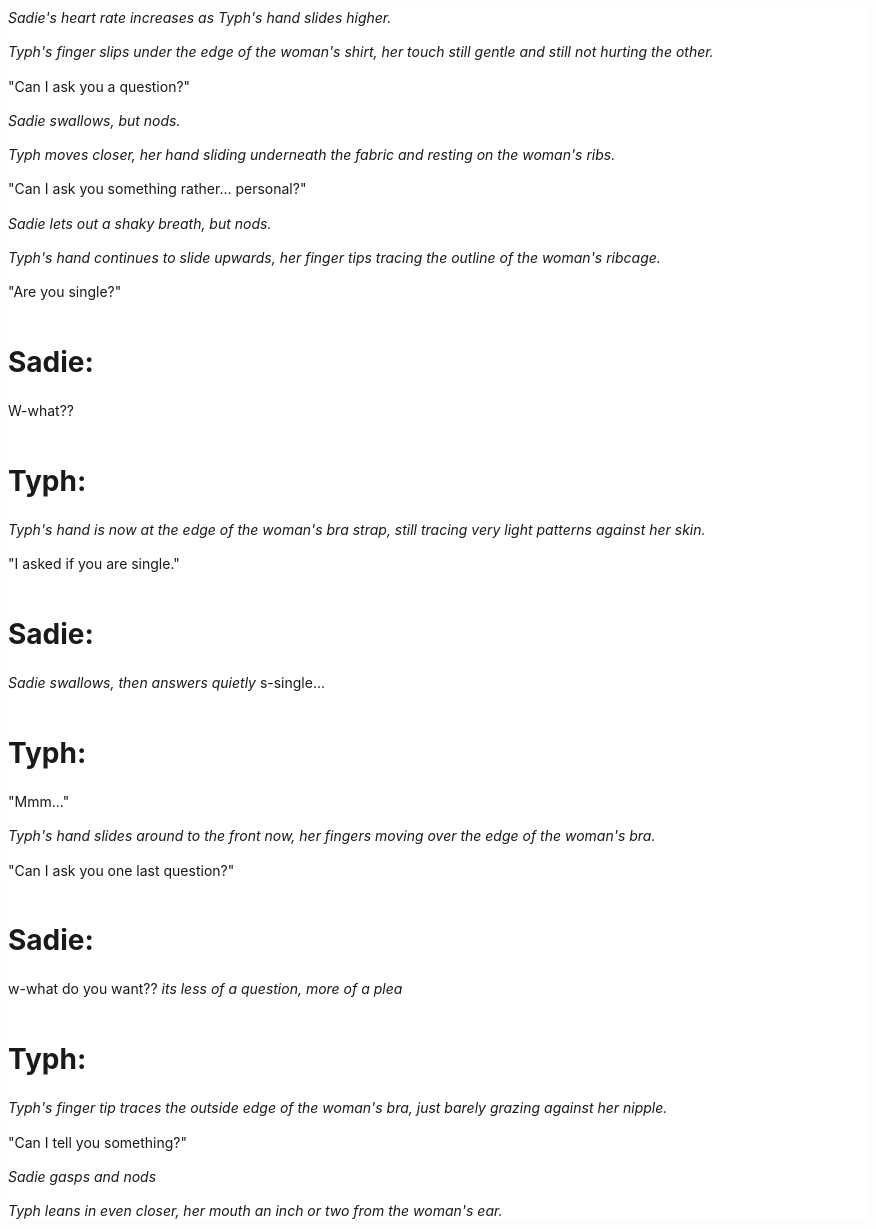 *Sadie's heart rate increases as Typh's hand slides higher.*

*Typh's finger slips under the edge of the woman's shirt, her touch still gentle and still not hurting the other.*

"Can I ask you a question?"

*Sadie swallows, but nods.*

*Typh moves closer, her hand sliding underneath the fabric and resting on the woman's ribs.*

"Can I ask you something rather... personal?"

*Sadie lets out a shaky breath, but nods.*

*Typh's hand continues to slide upwards, her finger tips tracing the outline of the woman's ribcage.*

"Are you single?"
# Sadie:
W-what??
# Typh:
*Typh's hand is now at the edge of the woman's bra strap, still tracing very light patterns against her skin.*

"I asked if you are single."
# Sadie:
*Sadie swallows, then answers quietly*
s-single...
# Typh:
"Mmm..."

*Typh's hand slides around to the front now, her fingers moving over the edge of the woman's bra.*

"Can I ask you one last question?"
# Sadie:
w-what do you want??
*its less of a question, more of a plea*
# Typh:
*Typh's finger tip traces the outside edge of the woman's bra, just barely grazing against her nipple.*

"Can I tell you something?"

*Sadie gasps and nods*

*Typh leans in even closer, her mouth an inch or two from the woman's ear.*
